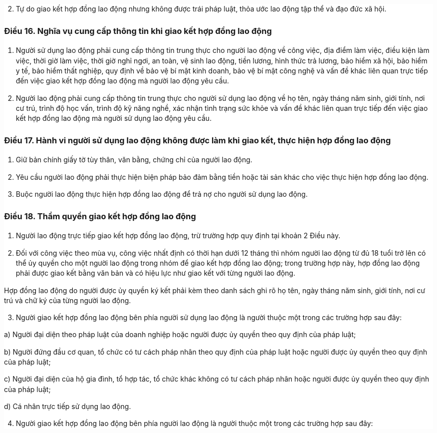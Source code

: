 2. Tự do giao kết hợp đồng lao động nhưng không được trái pháp luật, thỏa ước lao động tập thể và đạo đức xã hội.

### Điều 16. Nghĩa vụ cung cấp thông tin khi giao kết hợp đồng lao động

1. Người sử dụng lao động phải cung cấp thông tin trung thực cho người lao động về công việc, địa điểm làm việc, điều kiện làm việc, thời giờ làm việc, thời giờ nghỉ ngơi, an toàn, vệ sinh lao động, tiền lương, hình thức trả lương, bảo hiểm xã hội, bảo hiểm y tế, bảo hiểm thất nghiệp, quy định về bảo vệ bí mật kinh doanh, bảo vệ bí mật công nghệ và vấn đề khác liên quan trực tiếp đến việc giao kết hợp đồng lao động mà người lao động yêu cầu.

2. Người lao động phải cung cấp thông tin trung thực cho người sử dụng lao động về họ tên, ngày tháng năm sinh, giới tính, nơi cư trú, trình độ học vấn, trình độ kỹ năng nghề, xác nhận tình trạng sức khỏe và vấn đề khác liên quan trực tiếp đến việc giao kết hợp đồng lao động mà người sử dụng lao động yêu cầu.

### Điều 17. Hành vi người sử dụng lao động không được làm khi giao kết, thực hiện hợp đồng lao động

1. Giữ bản chính giấy tờ tùy thân, văn bằng, chứng chỉ của người lao động.

2. Yêu cầu người lao động phải thực hiện biện pháp bảo đảm bằng tiền hoặc tài sản khác cho việc thực hiện hợp đồng lao động.

3. Buộc người lao động thực hiện hợp đồng lao động để trả nợ cho người sử dụng lao động.

### Điều 18. Thẩm quyền giao kết hợp đồng lao động

1. Người lao động trực tiếp giao kết hợp đồng lao động, trừ trường hợp quy định tại khoản 2 Điều này.

2. Đối với công việc theo mùa vụ, công việc nhất định có thời hạn dưới 12 tháng thì nhóm người lao động từ đủ 18 tuổi trở lên có thể ủy quyền cho một người lao động trong nhóm để giao kết hợp đồng lao động; trong trường hợp này, hợp đồng lao động phải được giao kết bằng văn bản và có hiệu lực như giao kết với từng người lao động.

Hợp đồng lao động do người được ủy quyền ký kết phải kèm theo danh sách ghi rõ họ tên, ngày tháng năm sinh, giới tính, nơi cư trú và chữ ký của từng người lao động.

3. Người giao kết hợp đồng lao động bên phía người sử dụng lao động là người thuộc một trong các trường hợp sau đây:

a) Người đại diện theo pháp luật của doanh nghiệp hoặc người được ủy quyền theo quy định của pháp luật;

b) Người đứng đầu cơ quan, tổ chức có tư cách pháp nhân theo quy định của pháp luật hoặc người được ủy quyền theo quy định của pháp luật;

c) Người đại diện của hộ gia đình, tổ hợp tác, tổ chức khác không có tư cách pháp nhân hoặc người được ủy quyền theo quy định của pháp luật;

d) Cá nhân trực tiếp sử dụng lao động.

4. Người giao kết hợp đồng lao động bên phía người lao động là người thuộc một trong các trường hợp sau đây:

